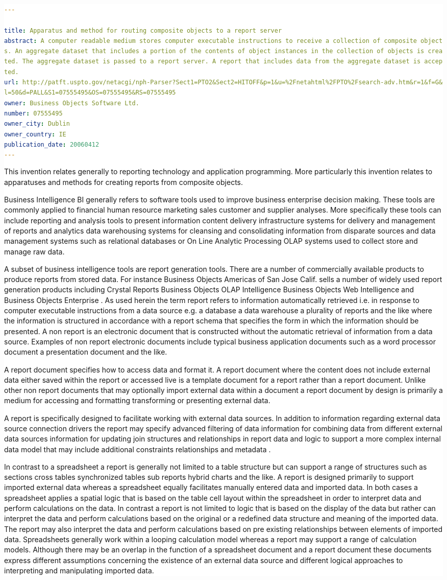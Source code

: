 ```yaml
---

title: Apparatus and method for routing composite objects to a report server
abstract: A computer readable medium stores computer executable instructions to receive a collection of composite objects. An aggregate dataset that includes a portion of the contents of object instances in the collection of objects is created. The aggregate dataset is passed to a report server. A report that includes data from the aggregate dataset is accepted.
url: http://patft.uspto.gov/netacgi/nph-Parser?Sect1=PTO2&Sect2=HITOFF&p=1&u=%2Fnetahtml%2FPTO%2Fsearch-adv.htm&r=1&f=G&l=50&d=PALL&S1=07555495&OS=07555495&RS=07555495
owner: Business Objects Software Ltd.
number: 07555495
owner_city: Dublin
owner_country: IE
publication_date: 20060412
---
```

This invention relates generally to reporting technology and application programming. More particularly this invention relates to apparatuses and methods for creating reports from composite objects.

Business Intelligence BI generally refers to software tools used to improve business enterprise decision making. These tools are commonly applied to financial human resource marketing sales customer and supplier analyses. More specifically these tools can include reporting and analysis tools to present information content delivery infrastructure systems for delivery and management of reports and analytics data warehousing systems for cleansing and consolidating information from disparate sources and data management systems such as relational databases or On Line Analytic Processing OLAP systems used to collect store and manage raw data.

A subset of business intelligence tools are report generation tools. There are a number of commercially available products to produce reports from stored data. For instance Business Objects Americas of San Jose Calif. sells a number of widely used report generation products including Crystal Reports Business Objects OLAP Intelligence Business Objects Web Intelligence and Business Objects Enterprise . As used herein the term report refers to information automatically retrieved i.e. in response to computer executable instructions from a data source e.g. a database a data warehouse a plurality of reports and the like where the information is structured in accordance with a report schema that specifies the form in which the information should be presented. A non report is an electronic document that is constructed without the automatic retrieval of information from a data source. Examples of non report electronic documents include typical business application documents such as a word processor document a presentation document and the like.

A report document specifies how to access data and format it. A report document where the content does not include external data either saved within the report or accessed live is a template document for a report rather than a report document. Unlike other non report documents that may optionally import external data within a document a report document by design is primarily a medium for accessing and formatting transforming or presenting external data.

A report is specifically designed to facilitate working with external data sources. In addition to information regarding external data source connection drivers the report may specify advanced filtering of data information for combining data from different external data sources information for updating join structures and relationships in report data and logic to support a more complex internal data model that may include additional constraints relationships and metadata .

In contrast to a spreadsheet a report is generally not limited to a table structure but can support a range of structures such as sections cross tables synchronized tables sub reports hybrid charts and the like. A report is designed primarily to support imported external data whereas a spreadsheet equally facilitates manually entered data and imported data. In both cases a spreadsheet applies a spatial logic that is based on the table cell layout within the spreadsheet in order to interpret data and perform calculations on the data. In contrast a report is not limited to logic that is based on the display of the data but rather can interpret the data and perform calculations based on the original or a redefined data structure and meaning of the imported data. The report may also interpret the data and perform calculations based on pre existing relationships between elements of imported data. Spreadsheets generally work within a looping calculation model whereas a report may support a range of calculation models. Although there may be an overlap in the function of a spreadsheet document and a report document these documents express different assumptions concerning the existence of an external data source and different logical approaches to interpreting and manipulating imported data.